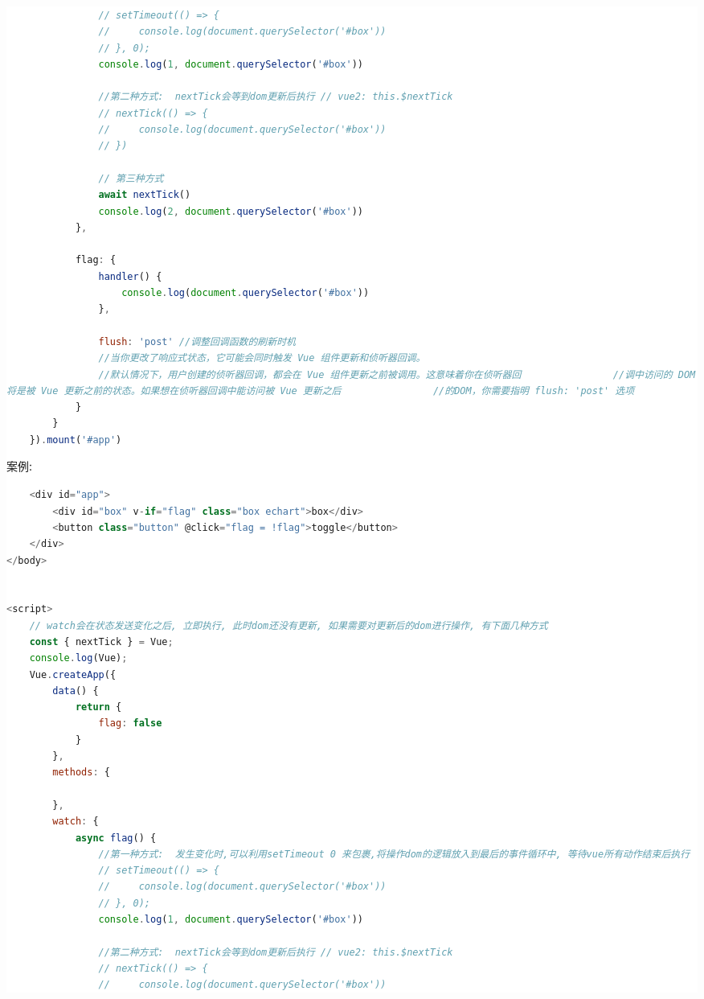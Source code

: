 ```js
                // setTimeout(() => {
                //     console.log(document.querySelector('#box'))
                // }, 0);
                console.log(1, document.querySelector('#box'))

                //第二种方式:  nextTick会等到dom更新后执行 // vue2: this.$nextTick
                // nextTick(() => {
                //     console.log(document.querySelector('#box'))
                // })

                // 第三种方式
                await nextTick()
                console.log(2, document.querySelector('#box'))
            },

            flag: {
                handler() {
                    console.log(document.querySelector('#box'))
                },
                
                flush: 'post' //调整回调函数的刷新时机
                //当你更改了响应式状态，它可能会同时触发 Vue 组件更新和侦听器回调。
                //默认情况下，用户创建的侦听器回调，都会在 Vue 组件更新之前被调用。这意味着你在侦听器回				   //调中访问的 DOM 将是被 Vue 更新之前的状态。如果想在侦听器回调中能访问被 Vue 更新之后			      //的DOM，你需要指明 flush: 'post' 选项
            }
        }
    }).mount('#app')
```



案例: 

```js
    <div id="app">
        <div id="box" v-if="flag" class="box echart">box</div>
        <button class="button" @click="flag = !flag">toggle</button>
    </div>
</body>


<script>
    // watch会在状态发送变化之后, 立即执行, 此时dom还没有更新, 如果需要对更新后的dom进行操作, 有下面几种方式
    const { nextTick } = Vue;
    console.log(Vue);
    Vue.createApp({
        data() {
            return {
                flag: false
            }
        },
        methods: {

        },
        watch: {
            async flag() {
                //第一种方式:  发生变化时,可以利用setTimeout 0 来包裹,将操作dom的逻辑放入到最后的事件循环中, 等待vue所有动作结束后执行
                // setTimeout(() => {
                //     console.log(document.querySelector('#box'))
                // }, 0);
                console.log(1, document.querySelector('#box'))

                //第二种方式:  nextTick会等到dom更新后执行 // vue2: this.$nextTick
                // nextTick(() => {
                //     console.log(document.querySelector('#box'))
```